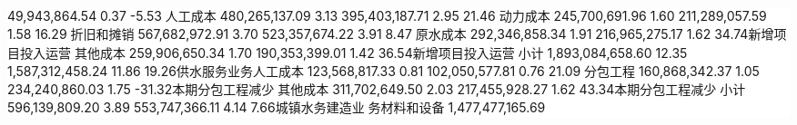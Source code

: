 49,943,864.54
0.37
-5.53
人工成本
480,265,137.09
3.13
395,403,187.71
2.95
21.46
动力成本
245,700,691.96
1.60
211,289,057.59
1.58
16.29
折旧和摊销
567,682,972.91
3.70
523,357,674.22
3.91
8.47
原水成本
292,346,858.34
1.91
216,965,275.17
1.62
34.74新增项目投入运营
其他成本
259,906,650.34
1.70
190,353,399.01
1.42
36.54新增项目投入运营
小计
1,893,084,658.60
12.35
1,587,312,458.24
11.86
19.26供水服务业务人工成本
123,568,817.33
0.81
102,050,577.81
0.76
21.09
分包工程
160,868,342.37
1.05
234,240,860.03
1.75
-31.32本期分包工程减少
其他成本
311,702,649.50
2.03
217,455,928.27
1.62
43.34本期分包工程减少
小计
596,139,809.20
3.89
553,747,366.11
4.14
7.66城镇水务建造业
务材料和设备
1,477,477,165.69